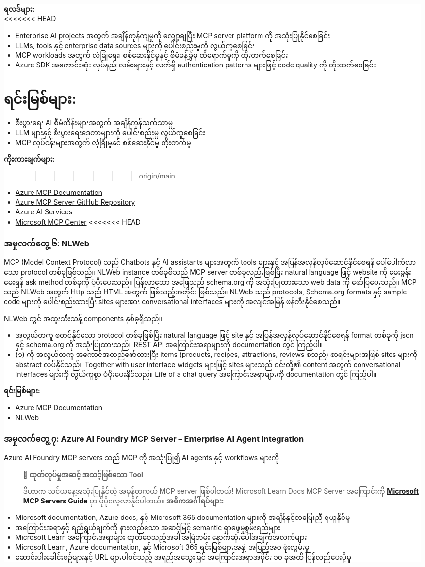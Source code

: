 **ရလဒ်များ:**  
<<<<<<< HEAD
- Enterprise AI projects အတွက် အချိန်ကုန်ကျမှုကို လျှော့ချပြီး MCP server platform ကို အသုံးပြုနိုင်စေခြင်း
- LLMs, tools နှင့် enterprise data sources များကို ပေါင်းစည်းမှုကို လွယ်ကူစေခြင်း
- MCP workloads အတွက် လုံခြုံရေး၊ စစ်ဆေးနိုင်မှုနှင့် စီမံခန့်ခွဲမှု ထိရောက်မှုကို တိုးတက်စေခြင်း
- Azure SDK အကောင်းဆုံး လုပ်နည်းလမ်းများနှင့် လက်ရှိ authentication patterns များဖြင့် code quality ကို တိုးတက်စေခြင်း

**ရင်းမြစ်များ:**  
=======
- စီးပွားရေး AI စီမံကိန်းများအတွက် အချိန်ကုန်သက်သာမှု
- LLM များနှင့် စီးပွားရေးဒေတာများကို ပေါင်းစည်းမှု လွယ်ကူစေခြင်း
- MCP လုပ်ငန်းများအတွက် လုံခြုံမှုနှင့် စစ်ဆေးနိုင်မှု တိုးတက်မှု

**ကိုးကားချက်များ:**  
>>>>>>> origin/main
- [Azure MCP Documentation](https://aka.ms/azmcp)
- [Azure MCP Server GitHub Repository](https://github.com/Azure/azure-mcp)
- [Azure AI Services](https://azure.microsoft.com/en-us/products/ai-services/)
- [Microsoft MCP Center](https://mcp.azure.com)
<<<<<<< HEAD

### အမှုလက်တွေ့ ၆: NLWeb

MCP (Model Context Protocol) သည် Chatbots နှင့် AI assistants များအတွက် tools များနှင့် အပြန်အလှန်လုပ်ဆောင်နိုင်စေရန် ပေါ်ပေါက်လာသော protocol တစ်ခုဖြစ်သည်။ NLWeb instance တစ်ခုစီသည် MCP server တစ်ခုလည်းဖြစ်ပြီး natural language ဖြင့် website ကို မေးခွန်းမေးရန် ask method တစ်ခုကို ပံ့ပိုးပေးသည်။ ပြန်လာသော အဖြေသည် schema.org ကို အသုံးပြုထားသော web data ကို ဖော်ပြပေးသည်။ MCP သည် NLWeb အတွက် Http သည် HTML အတွက် ဖြစ်သည့်အတိုင်း ဖြစ်သည်။ NLWeb သည် protocols, Schema.org formats နှင့် sample code များကို ပေါင်းစည်းထားပြီး sites များအား conversational interfaces များကို အလျင်အမြန် ဖန်တီးနိုင်စေသည်။

NLWeb တွင် အထူးသီးသန့် components နှစ်ခုရှိသည်။
- အလွယ်တကူ စတင်နိုင်သော protocol တစ်ခုဖြစ်ပြီး natural language ဖြင့် site နှင့် အပြန်အလှန်လုပ်ဆောင်နိုင်စေရန် format တစ်ခုကို json နှင့် schema.org ကို အသုံးပြုထားသည်။ REST API အကြောင်းအရာများကို documentation တွင် ကြည့်ပါ။
- (၁) ကို အလွယ်တကူ အကောင်အထည်ဖော်ထားပြီး items (products, recipes, attractions, reviews စသည်) စာရင်းများအဖြစ် sites များကို abstract လုပ်နိုင်သည်။ Together with user interface widgets များဖြင့် sites များသည် ၎င်းတို့၏ content အတွက် conversational interfaces များကို လွယ်ကူစွာ ပံ့ပိုးပေးနိုင်သည်။ Life of a chat query အကြောင်းအရာများကို documentation တွင် ကြည့်ပါ။

**ရင်းမြစ်များ:**  
- [Azure MCP Documentation](https://aka.ms/azmcp)
- [NLWeb](https://github.com/microsoft/NlWeb)

### အမှုလက်တွေ့ ၇: Azure AI Foundry MCP Server – Enterprise AI Agent Integration

Azure AI Foundry MCP servers သည် MCP ကို အသုံးပြု၍ AI agents နှင့် workflows များကို
> **🎯 ထုတ်လုပ်မှုအဆင့် အသင့်ဖြစ်သော Tool**
> 
> ဒီဟာက သင်ယနေ့အသုံးပြုနိုင်တဲ့ အမှန်တကယ် MCP server ဖြစ်ပါတယ်! Microsoft Learn Docs MCP Server အကြောင်းကို [**Microsoft MCP Servers Guide**](microsoft-mcp-servers.md#1--microsoft-learn-docs-mcp-server) မှာ ပိုမိုလေ့လာနိုင်ပါတယ်။
**အဓိကအင်္ဂါရပ်များ:**
- Microsoft documentation, Azure docs, နှင့် Microsoft 365 documentation များကို အချိန်နှင့်တပြေးညီ ရယူနိုင်မှု
- အကြောင်းအရာနှင့် ရည်ရွယ်ချက်ကို နားလည်သော အဆင့်မြင့် semantic ရှာဖွေမှုစွမ်းရည်များ
- Microsoft Learn အကြောင်းအရာများ ထုတ်ဝေသည့်အခါ အမြဲတမ်း နောက်ဆုံးပေါ်အချက်အလက်များ
- Microsoft Learn, Azure documentation, နှင့် Microsoft 365 ရင်းမြစ်များအနှံ့ အပြည့်အဝ ဖုံးလွှမ်းမှု
- ဆောင်းပါးခေါင်းစဉ်များနှင့် URL များပါဝင်သည့် အရည်အသွေးမြင့် အကြောင်းအရာအပိုင်း ၁၀ ခုအထိ ပြန်လည်ပေးပို့မှု
